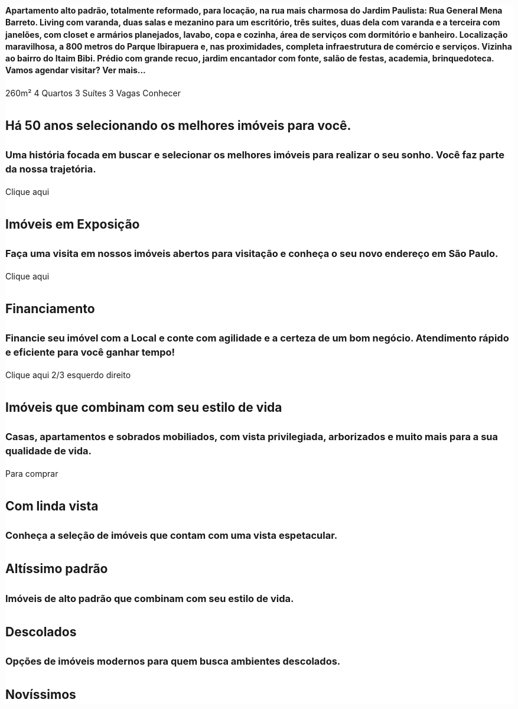 #### Apartamento alto padrão, totalmente reformado, para locação, na rua mais charmosa do Jardim Paulista: Rua General Mena Barreto. Living com varanda, duas salas e mezanino para um escritório, três suites, duas dela com varanda e a terceira com janelões, com closet e armários planejados, lavabo, copa e cozinha, área de serviços com dormitório e banheiro. Localização maravilhosa, a 800 metros do Parque Ibirapuera e, nas proximidades, completa infraestrutura de comércio e serviços. Vizinha ao bairro do Itaim Bibi. Prédio com grande recuo, jardim encantador com fonte, salão de festas, academia, brinquedoteca. Vamos agendar visitar? Ver mais...
260m² 
4 Quartos 
3 Suítes 
3 Vagas 
Conhecer 
## Há 50 anos selecionando os melhores imóveis para você. 
### Uma história focada em buscar e selecionar os melhores imóveis para realizar o seu sonho. Você faz parte da nossa trajetória. 
Clique aqui 
## Imóveis em Exposição
### Faça uma visita em nossos imóveis abertos para visitação e conheça o seu novo endereço em São Paulo.
Clique aqui 
## Financiamento 
### Financie seu imóvel com a Local e conte com agilidade e a certeza de um bom negócio. Atendimento rápido e eficiente para você ganhar tempo! 
Clique aqui 
2/3
esquerdo
direito
## Imóveis que combinam com seu estilo de vida 
### Casas, apartamentos e sobrados mobiliados, com vista privilegiada, arborizados e muito mais para a sua qualidade de vida. 
Para comprar 
## Com linda vista 
###  Conheça a seleção de imóveis que contam com uma vista espetacular.
## Altíssimo padrão 
###  Imóveis de alto padrão que combinam com seu estilo de vida.
## Descolados 
### Opções de imóveis modernos para quem busca ambientes descolados.
## Novíssimos 